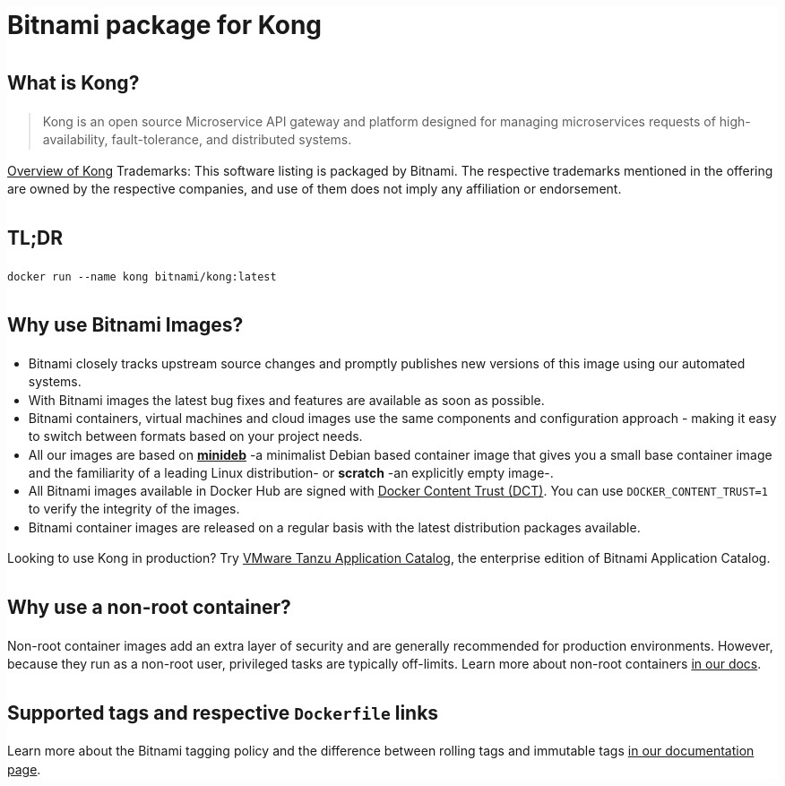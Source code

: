 # Bitnami package for Kong

## What is Kong?

> Kong is an open source Microservice API gateway and platform designed for managing microservices requests of high-availability, fault-tolerance, and distributed systems.

[Overview of Kong](https://konghq.com/kong-community-edition/)
Trademarks: This software listing is packaged by Bitnami. The respective trademarks mentioned in the offering are owned by the respective companies, and use of them does not imply any affiliation or endorsement.

## TL;DR

```console
docker run --name kong bitnami/kong:latest
```

## Why use Bitnami Images?

* Bitnami closely tracks upstream source changes and promptly publishes new versions of this image using our automated systems.
* With Bitnami images the latest bug fixes and features are available as soon as possible.
* Bitnami containers, virtual machines and cloud images use the same components and configuration approach - making it easy to switch between formats based on your project needs.
* All our images are based on [**minideb**](https://github.com/bitnami/minideb) -a minimalist Debian based container image that gives you a small base container image and the familiarity of a leading Linux distribution- or **scratch** -an explicitly empty image-.
* All Bitnami images available in Docker Hub are signed with [Docker Content Trust (DCT)](https://docs.docker.com/engine/security/trust/content_trust/). You can use `DOCKER_CONTENT_TRUST=1` to verify the integrity of the images.
* Bitnami container images are released on a regular basis with the latest distribution packages available.

Looking to use Kong in production? Try [VMware Tanzu Application Catalog](https://bitnami.com/enterprise), the enterprise edition of Bitnami Application Catalog.

## Why use a non-root container?

Non-root container images add an extra layer of security and are generally recommended for production environments. However, because they run as a non-root user, privileged tasks are typically off-limits. Learn more about non-root containers [in our docs](https://docs.bitnami.com/tutorials/work-with-non-root-containers/).

## Supported tags and respective `Dockerfile` links

Learn more about the Bitnami tagging policy and the difference between rolling tags and immutable tags [in our documentation page](https://docs.bitnami.com/tutorials/understand-rolling-tags-containers/).
